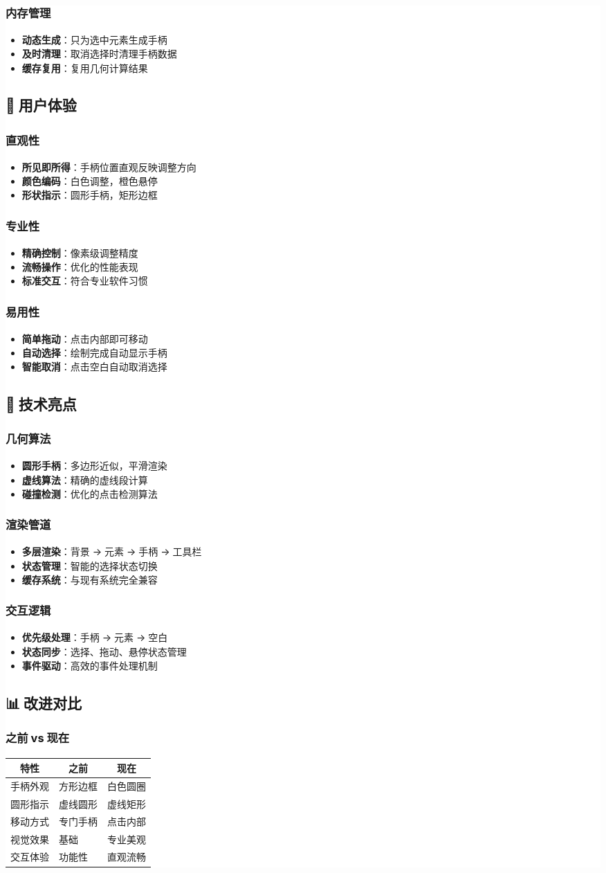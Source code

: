 ### 内存管理
- **动态生成**：只为选中元素生成手柄
- **及时清理**：取消选择时清理手柄数据
- **缓存复用**：复用几何计算结果

## 🎯 用户体验

### 直观性
- **所见即所得**：手柄位置直观反映调整方向
- **颜色编码**：白色调整，橙色悬停
- **形状指示**：圆形手柄，矩形边框

### 专业性
- **精确控制**：像素级调整精度
- **流畅操作**：优化的性能表现
- **标准交互**：符合专业软件习惯

### 易用性
- **简单拖动**：点击内部即可移动
- **自动选择**：绘制完成自动显示手柄
- **智能取消**：点击空白自动取消选择

## 🔮 技术亮点

### 几何算法
- **圆形手柄**：多边形近似，平滑渲染
- **虚线算法**：精确的虚线段计算
- **碰撞检测**：优化的点击检测算法

### 渲染管道
- **多层渲染**：背景 → 元素 → 手柄 → 工具栏
- **状态管理**：智能的选择状态切换
- **缓存系统**：与现有系统完全兼容

### 交互逻辑
- **优先级处理**：手柄 → 元素 → 空白
- **状态同步**：选择、拖动、悬停状态管理
- **事件驱动**：高效的事件处理机制

## 📊 改进对比

### 之前 vs 现在

| 特性 | 之前 | 现在 |
|------|------|------|
| 手柄外观 | 方形边框 | 白色圆圈 |
| 圆形指示 | 虚线圆形 | 虚线矩形 |
| 移动方式 | 专门手柄 | 点击内部 |
| 视觉效果 | 基础 | 专业美观 |
| 交互体验 | 功能性 | 直观流畅 |

